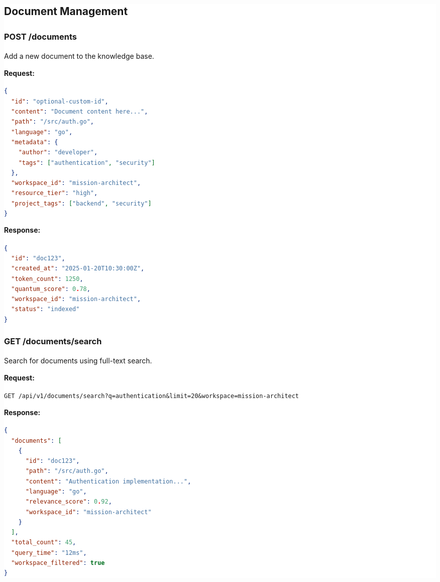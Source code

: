 ## Document Management

### POST /documents

Add a new document to the knowledge base.

**Request:**
```json
{
  "id": "optional-custom-id",
  "content": "Document content here...",
  "path": "/src/auth.go",
  "language": "go",
  "metadata": {
    "author": "developer",
    "tags": ["authentication", "security"]
  },
  "workspace_id": "mission-architect",
  "resource_tier": "high",
  "project_tags": ["backend", "security"]
}
```

**Response:**
```json
{
  "id": "doc123",
  "created_at": "2025-01-20T10:30:00Z",
  "token_count": 1250,
  "quantum_score": 0.78,
  "workspace_id": "mission-architect",
  "status": "indexed"
}
```

### GET /documents/search

Search for documents using full-text search.

**Request:**
```http
GET /api/v1/documents/search?q=authentication&limit=20&workspace=mission-architect
```

**Response:**
```json
{
  "documents": [
    {
      "id": "doc123",
      "path": "/src/auth.go",
      "content": "Authentication implementation...",
      "language": "go",
      "relevance_score": 0.92,
      "workspace_id": "mission-architect"
    }
  ],
  "total_count": 45,
  "query_time": "12ms",
  "workspace_filtered": true
}
```
